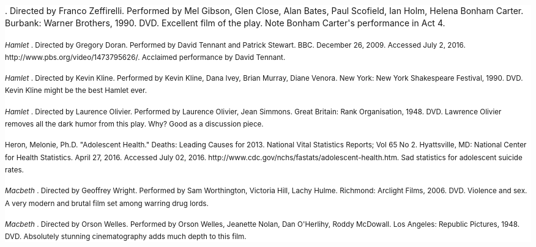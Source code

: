    . Directed by Franco Zeffirelli. Performed by Mel Gibson, Glen Close, Alan Bates, Paul Scofield, Ian Holm, Helena Bonham Carter. Burbank: Warner Brothers, 1990. DVD. Excellent film of the play. Note Bonham Carter's performance in Act 4.
  </small>
 </p>
 <p>
  <small>
   <em>
    Hamlet
   </em>
   . Directed by Gregory Doran. Performed by David Tennant and Patrick Stewart. BBC. December 26, 2009. Accessed July 2, 2016. http://www.pbs.org/video/1473795626/. Acclaimed performance by David Tennant.
  </small>
 </p>
 <p>
  <small>
   <em>
    Hamlet
   </em>
   . Directed by Kevin Kline. Performed by Kevin Kline, Dana Ivey, Brian Murray, Diane Venora. New York: New York Shakespeare Festival, 1990. DVD. Kevin Kline might be the best Hamlet ever.
  </small>
 </p>
 <p>
  <small>
   <em>
    Hamlet
   </em>
   . Directed by Laurence Olivier. Performed by Laurence Olivier, Jean Simmons. Great Britain: Rank Organisation, 1948. DVD. Lawrence Olivier removes all the dark humor from this play. Why? Good as a discussion piece.
  </small>
 </p>
 <p>
  <small>
   Heron, Melonie, Ph.D. "Adolescent Health." Deaths: Leading Causes for 2013. National Vital Statistics Reports; Vol 65 No 2. Hyattsville, MD: National Center for Health Statistics. April 27, 2016. Accessed July 02, 2016. http://www.cdc.gov/nchs/fastats/adolescent-health.htm. Sad statistics for adolescent suicide rates.
  </small>
 </p>
 <p>
  <small>
   <em>
    Macbeth
   </em>
   . Directed by Geoffrey Wright. Performed by Sam Worthington, Victoria Hill, Lachy Hulme. Richmond: Arclight Films, 2006. DVD. Violence and sex. A very modern and brutal film set among warring drug lords.
  </small>
 </p>
 <p>
  <small>
   <em>
    Macbeth
   </em>
   . Directed by Orson Welles. Performed by Orson Welles, Jeanette Nolan, Dan O'Herlihy, Roddy McDowall. Los Angeles: Republic Pictures, 1948. DVD. Absolutely stunning cinematography adds much depth to this film.
  </small>
 </p>
 <p>
  <small>